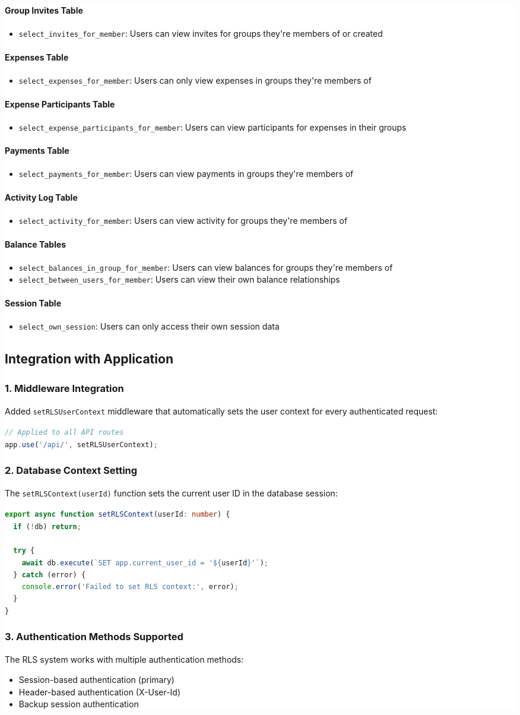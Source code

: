 #### Group Invites Table
- `select_invites_for_member`: Users can view invites for groups they're members of or created

#### Expenses Table
- `select_expenses_for_member`: Users can only view expenses in groups they're members of

#### Expense Participants Table
- `select_expense_participants_for_member`: Users can view participants for expenses in their groups

#### Payments Table
- `select_payments_for_member`: Users can view payments in groups they're members of

#### Activity Log Table
- `select_activity_for_member`: Users can view activity for groups they're members of

#### Balance Tables
- `select_balances_in_group_for_member`: Users can view balances for groups they're members of
- `select_between_users_for_member`: Users can view their own balance relationships

#### Session Table
- `select_own_session`: Users can only access their own session data

## Integration with Application

### 1. Middleware Integration
Added `setRLSUserContext` middleware that automatically sets the user context for every authenticated request:

```typescript
// Applied to all API routes
app.use('/api/', setRLSUserContext);
```

### 2. Database Context Setting
The `setRLSContext(userId)` function sets the current user ID in the database session:

```typescript
export async function setRLSContext(userId: number) {
  if (!db) return;
  
  try {
    await db.execute(`SET app.current_user_id = '${userId}'`);
  } catch (error) {
    console.error('Failed to set RLS context:', error);
  }
}
```

### 3. Authentication Methods Supported
The RLS system works with multiple authentication methods:
- Session-based authentication (primary)
- Header-based authentication (X-User-Id)
- Backup session authentication
